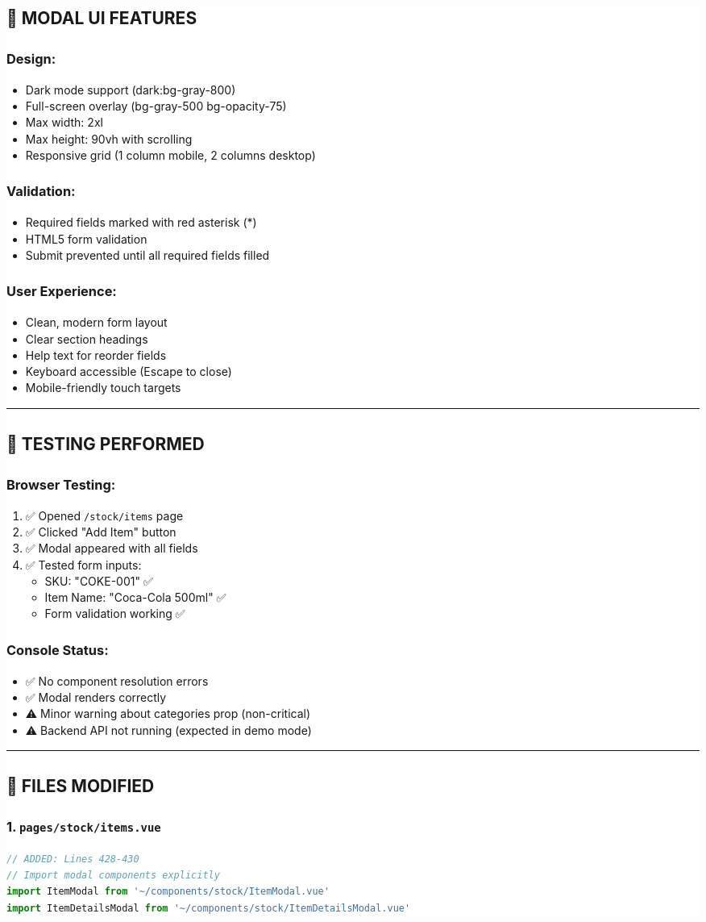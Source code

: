 
## 🎨 MODAL UI FEATURES

### **Design:**
- Dark mode support (dark:bg-gray-800)
- Full-screen overlay (bg-gray-500 bg-opacity-75)
- Max width: 2xl
- Max height: 90vh with scrolling
- Responsive grid (1 column mobile, 2 columns desktop)

### **Validation:**
- Required fields marked with red asterisk (*)
- HTML5 form validation
- Submit prevented until all required fields filled

### **User Experience:**
- Clean, modern form layout
- Clear section headings
- Help text for reorder fields
- Keyboard accessible (Escape to close)
- Mobile-friendly touch targets

---

## 🧪 TESTING PERFORMED

### **Browser Testing:**
1. ✅ Opened `/stock/items` page
2. ✅ Clicked "Add Item" button
3. ✅ Modal appeared with all fields
4. ✅ Tested form inputs:
   - SKU: "COKE-001" ✅
   - Item Name: "Coca-Cola 500ml" ✅
   - Form validation working ✅

### **Console Status:**
- ✅ No component resolution errors
- ✅ Modal renders correctly
- ⚠️ Minor warning about categories prop (non-critical)
- ⚠️ Backend API not running (expected in demo mode)

---

## 📁 FILES MODIFIED

### **1. `pages/stock/items.vue`**
```typescript
// ADDED: Lines 428-430
// Import modal components explicitly
import ItemModal from '~/components/stock/ItemModal.vue'
import ItemDetailsModal from '~/components/stock/ItemDetailsModal.vue'
```

